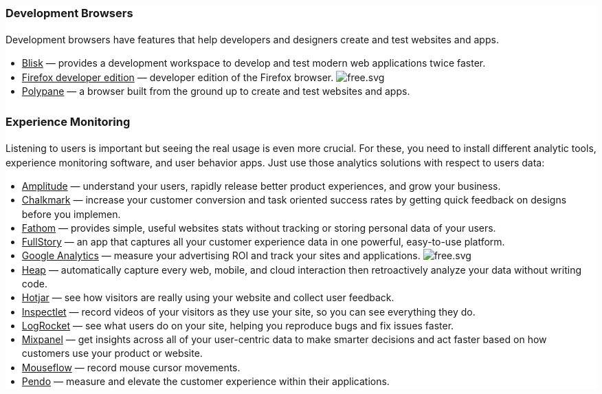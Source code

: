 </article>

<article id="development-browsers">
    
### Development Browsers

Development browsers have features that help developers and designers create and test websites and apps.

* [Blisk](https://blisk.io) — provides a development workspace to develop and test modern web applications twice faster. 
* [Firefox developer edition](https://www.mozilla.org/en-US/firefox/developer/) — developer edition of the Firefox browser. ![free.svg](https://github.com/LisaDziuba/Awesome-Design-Tools/blob/master/Media/free.svg)
* [Polypane](https://polypane.rocks) — a browser built from the ground up to create and test websites and apps. 

</article>

<article id="experience-monitoring">

### Experience Monitoring

Listening to users is important but seeing the real usage is even more crucial. For these, you need to install different analytic tools, experience monitoring software, and user behavior apps. Just use those analytics solutions with respect to users data:

* [Amplitude](https://amplitude.com/) — understand your users, rapidly release better product experiences, and grow your business.
* [Chalkmark](https://www.optimalworkshop.com/chalkmark) — increase your customer conversion and task oriented success rates by getting quick feedback on designs before you implemen.
* [Fathom](https://usefathom.com/) — provides simple, useful websites stats without tracking or storing personal data of your users.
* [FullStory](https://www.fullstory.com/) — an app that captures all your customer experience data in one powerful, easy-to-use platform.
* [Google Analytics](https://analytics.google.com/analytics/web/) — measure your advertising ROI and track your sites and applications. ![free.svg](https://github.com/LisaDziuba/Awesome-Design-Tools/blob/master/Media/free.svg)
* [Heap](https://heapanalytics.com/) — automatically capture every web, mobile, and cloud interaction then retroactively analyze your data without writing code.
* [Hotjar](https://www.hotjar.com/) — see how visitors are really using your website and collect user feedback.
* [Inspectlet](https://www.inspectlet.com/) — record videos of your visitors as they use your site, so you can see everything they do.
* [LogRocket](https://www.logrocket.com/) — see what users do on your site, helping you reproduce bugs and fix issues faster.
* [Mixpanel](https://mixpanel.com/) — get insights across all of your user-centric data to make smarter decisions and act faster based on how customers use your product or website.
* [Mouseflow](https://mouseflow.com/) — record mouse cursor movements.
* [Pendo](https://www.pendo.io/) — measure and elevate the customer experience within their applications.


</article>
